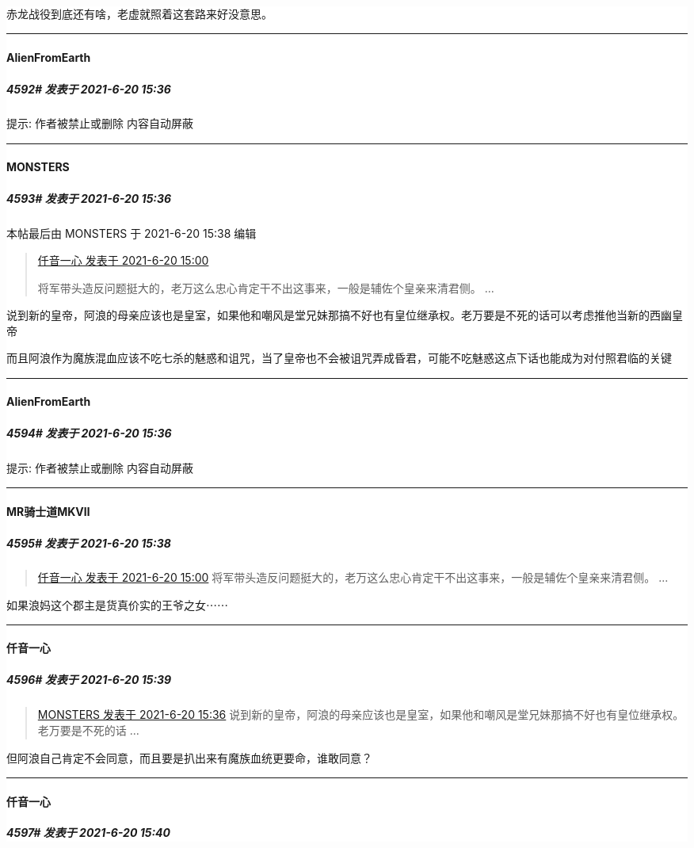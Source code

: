 赤龙战役到底还有啥，老虚就照着这套路来好没意思。

*****

####  AlienFromEarth  
##### 4592#       发表于 2021-6-20 15:36

提示: 作者被禁止或删除 内容自动屏蔽

*****

####  MONSTERS  
##### 4593#       发表于 2021-6-20 15:36

 本帖最后由 MONSTERS 于 2021-6-20 15:38 编辑 
<blockquote><a href="httphttps://bbs.saraba1st.com/2b/forum.php?mod=redirect&amp;goto=findpost&amp;pid=51674907&amp;ptid=1770999" target="_blank">仟音一心 发表于 2021-6-20 15:00</a>

将军带头造反问题挺大的，老万这么忠心肯定干不出这事来，一般是辅佐个皇亲来清君侧。 ...</blockquote>

说到新的皇帝，阿浪的母亲应该也是皇室，如果他和嘲风是堂兄妹那搞不好也有皇位继承权。老万要是不死的话可以考虑推他当新的西幽皇帝

而且阿浪作为魔族混血应该不吃七杀的魅惑和诅咒，当了皇帝也不会被诅咒弄成昏君，可能不吃魅惑这点下话也能成为对付照君临的关键

*****

####  AlienFromEarth  
##### 4594#       发表于 2021-6-20 15:36

提示: 作者被禁止或删除 内容自动屏蔽

*****

####  MR骑士道MKⅦ  
##### 4595#       发表于 2021-6-20 15:38

<blockquote><a href="httphttps://bbs.saraba1st.com/2b/forum.php?mod=redirect&amp;goto=findpost&amp;pid=51674907&amp;ptid=1770999" target="_blank">仟音一心 发表于 2021-6-20 15:00</a>
将军带头造反问题挺大的，老万这么忠心肯定干不出这事来，一般是辅佐个皇亲来清君侧。 ...</blockquote>
如果浪妈这个郡主是货真价实的王爷之女⋯⋯

*****

####  仟音一心  
##### 4596#       发表于 2021-6-20 15:39

<blockquote><a href="httphttps://bbs.saraba1st.com/2b/forum.php?mod=redirect&amp;goto=findpost&amp;pid=51675227&amp;ptid=1770999" target="_blank">MONSTERS 发表于 2021-6-20 15:36</a>
说到新的皇帝，阿浪的母亲应该也是皇室，如果他和嘲风是堂兄妹那搞不好也有皇位继承权。老万要是不死的话 ...</blockquote>
但阿浪自己肯定不会同意，而且要是扒出来有魔族血统更要命，谁敢同意？

*****

####  仟音一心  
##### 4597#       发表于 2021-6-20 15:40
